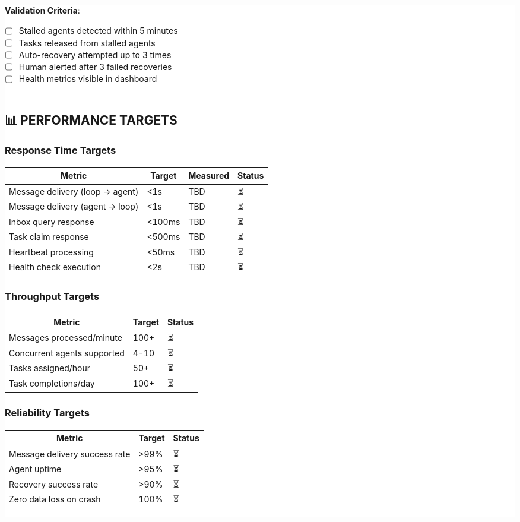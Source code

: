 **Validation Criteria**:
- [ ] Stalled agents detected within 5 minutes
- [ ] Tasks released from stalled agents
- [ ] Auto-recovery attempted up to 3 times
- [ ] Human alerted after 3 failed recoveries
- [ ] Health metrics visible in dashboard

---

## 📊 PERFORMANCE TARGETS

### Response Time Targets

| Metric | Target | Measured | Status |
|--------|--------|----------|--------|
| Message delivery (loop → agent) | <1s | TBD | ⏳ |
| Message delivery (agent → loop) | <1s | TBD | ⏳ |
| Inbox query response | <100ms | TBD | ⏳ |
| Task claim response | <500ms | TBD | ⏳ |
| Heartbeat processing | <50ms | TBD | ⏳ |
| Health check execution | <2s | TBD | ⏳ |

### Throughput Targets

| Metric | Target | Status |
|--------|--------|--------|
| Messages processed/minute | 100+ | ⏳ |
| Concurrent agents supported | 4-10 | ⏳ |
| Tasks assigned/hour | 50+ | ⏳ |
| Task completions/day | 100+ | ⏳ |

### Reliability Targets

| Metric | Target | Status |
|--------|--------|--------|
| Message delivery success rate | >99% | ⏳ |
| Agent uptime | >95% | ⏳ |
| Recovery success rate | >90% | ⏳ |
| Zero data loss on crash | 100% | ⏳ |

---
